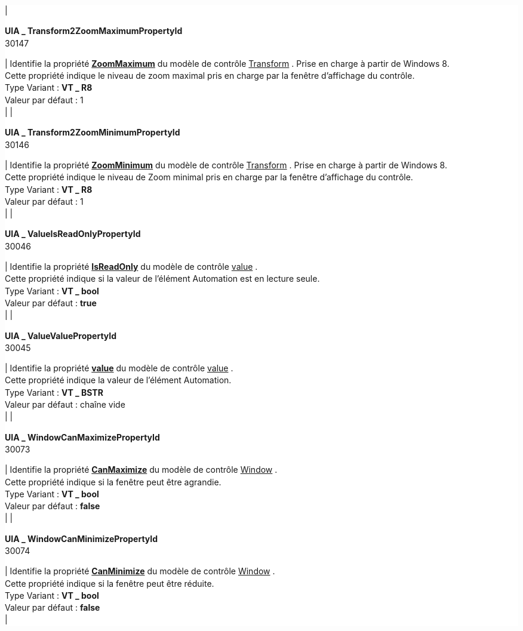 | <span id="UIA_Transform2ZoomMaximumPropertyId"></span><span id="uia_transform2zoommaximumpropertyid"></span><span id="UIA_TRANSFORM2ZOOMMAXIMUMPROPERTYID"></span><dl> <dt>**UIA \_ Transform2ZoomMaximumPropertyId**</dt> <dt>30147</dt> </dl>                                                 | Identifie la propriété [**ZoomMaximum**](/windows/desktop/api/UIAutomationCore/nf-uiautomationcore-itransformprovider2-get_zoommaximum) du modèle de contrôle [Transform](uiauto-implementingtransform.md) . Prise en charge à partir de Windows 8.<br/> Cette propriété indique le niveau de zoom maximal pris en charge par la fenêtre d’affichage du contrôle.<br/> Type Variant : **VT \_ R8**<br/> Valeur par défaut : 1<br/>                                                                                                                                                                                                                                                                                    |
| <span id="UIA_Transform2ZoomMinimumPropertyId"></span><span id="uia_transform2zoomminimumpropertyid"></span><span id="UIA_TRANSFORM2ZOOMMINIMUMPROPERTYID"></span><dl> <dt>**UIA \_ Transform2ZoomMinimumPropertyId**</dt> <dt>30146</dt> </dl>                                                 | Identifie la propriété [**ZoomMinimum**](/windows/desktop/api/UIAutomationCore/nf-uiautomationcore-itransformprovider2-get_zoomminimum) du modèle de contrôle [Transform](uiauto-implementingtransform.md) . Prise en charge à partir de Windows 8.<br/> Cette propriété indique le niveau de Zoom minimal pris en charge par la fenêtre d’affichage du contrôle.<br/> Type Variant : **VT \_ R8**<br/> Valeur par défaut : 1<br/>                                                                                                                                                                                                                                                                                    |
| <span id="UIA_ValueIsReadOnlyPropertyId"></span><span id="uia_valueisreadonlypropertyid"></span><span id="UIA_VALUEISREADONLYPROPERTYID"></span><dl> <dt>**UIA \_ ValueIsReadOnlyPropertyId**</dt> <dt>30046</dt> </dl>                                                                         | Identifie la propriété [**IsReadOnly**](/windows/desktop/api/UIAutomationCore/nf-uiautomationcore-ivalueprovider-get_isreadonly) du modèle de contrôle [value](uiauto-implementingvalue.md) .<br/> Cette propriété indique si la valeur de l’élément Automation est en lecture seule. <br/> Type Variant : **VT \_ bool**<br/> Valeur par défaut : **true**<br/>                                                                                                                                                                                                                                                                                                                                 |
| <span id="UIA_ValueValuePropertyId"></span><span id="uia_valuevaluepropertyid"></span><span id="UIA_VALUEVALUEPROPERTYID"></span><dl> <dt>**UIA \_ ValueValuePropertyId**</dt> <dt>30045</dt> </dl>                                                                                             | Identifie la propriété [**value**](/windows/desktop/api/UIAutomationCore/nf-uiautomationcore-ivalueprovider-get_value) du modèle de contrôle [value](uiauto-implementingvalue.md) .<br/> Cette propriété indique la valeur de l’élément Automation.<br/> Type Variant : **VT \_ BSTR**<br/> Valeur par défaut : chaîne vide<br/>                                                                                                                                                                                                                                                                                                                                                             |
| <span id="UIA_WindowCanMaximizePropertyId"></span><span id="uia_windowcanmaximizepropertyid"></span><span id="UIA_WINDOWCANMAXIMIZEPROPERTYID"></span><dl> <dt>**UIA \_ WindowCanMaximizePropertyId**</dt> <dt>30073</dt> </dl>                                                                 | Identifie la propriété [**CanMaximize**](/windows/desktop/api/UIAutomationCore/nf-uiautomationcore-iwindowprovider-get_canmaximize) du modèle de contrôle [Window](uiauto-implementingwindow.md) .<br/> Cette propriété indique si la fenêtre peut être agrandie. <br/> Type Variant : **VT \_ bool**<br/> Valeur par défaut : **false**<br/>                                                                                                                                                                                                                                                                                                                                                |
| <span id="UIA_WindowCanMinimizePropertyId"></span><span id="uia_windowcanminimizepropertyid"></span><span id="UIA_WINDOWCANMINIMIZEPROPERTYID"></span><dl> <dt>**UIA \_ WindowCanMinimizePropertyId**</dt> <dt>30074</dt> </dl>                                                                 | Identifie la propriété [**CanMinimize**](/windows/desktop/api/UIAutomationCore/nf-uiautomationcore-iwindowprovider-get_canminimize) du modèle de contrôle [Window](uiauto-implementingwindow.md) .<br/> Cette propriété indique si la fenêtre peut être réduite. <br/> Type Variant : **VT \_ bool**<br/> Valeur par défaut : **false**<br/>                                                                                                                                                                                                                                                                                                                                                |